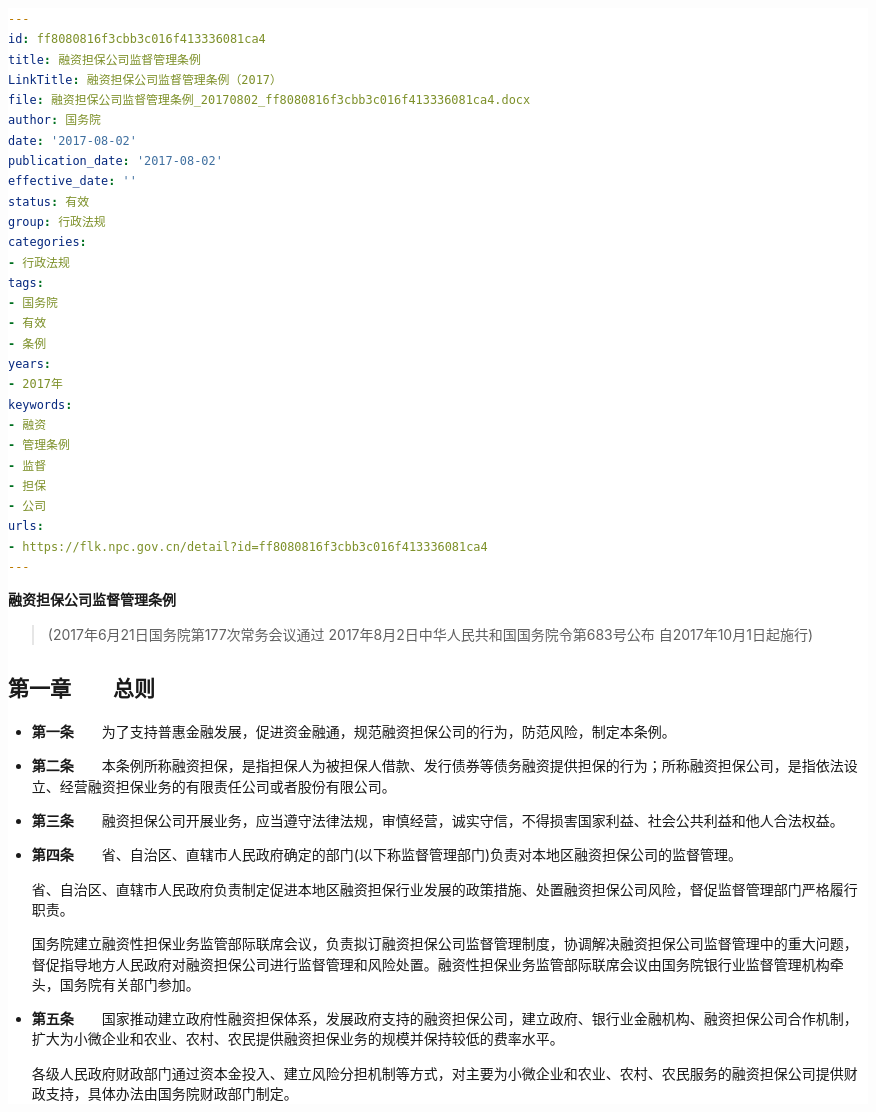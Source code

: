 ```yaml
---
id: ff8080816f3cbb3c016f413336081ca4
title: 融资担保公司监督管理条例
LinkTitle: 融资担保公司监督管理条例（2017）
file: 融资担保公司监督管理条例_20170802_ff8080816f3cbb3c016f413336081ca4.docx
author: 国务院
date: '2017-08-02'
publication_date: '2017-08-02'
effective_date: ''
status: 有效
group: 行政法规
categories:
- 行政法规
tags:
- 国务院
- 有效
- 条例
years:
- 2017年
keywords:
- 融资
- 管理条例
- 监督
- 担保
- 公司
urls:
- https://flk.npc.gov.cn/detail?id=ff8080816f3cbb3c016f413336081ca4
---
```


**融资担保公司监督管理条例**

> (2017年6月21日国务院第177次常务会议通过 2017年8月2日中华人民共和国国务院令第683号公布 自2017年10月1日起施行)

## 第一章　　总则

- **第一条**　　为了支持普惠金融发展，促进资金融通，规范融资担保公司的行为，防范风险，制定本条例。

- **第二条**　　本条例所称融资担保，是指担保人为被担保人借款、发行债券等债务融资提供担保的行为；所称融资担保公司，是指依法设立、经营融资担保业务的有限责任公司或者股份有限公司。

- **第三条**　　融资担保公司开展业务，应当遵守法律法规，审慎经营，诚实守信，不得损害国家利益、社会公共利益和他人合法权益。

- **第四条**　　省、自治区、直辖市人民政府确定的部门(以下称监督管理部门)负责对本地区融资担保公司的监督管理。

  省、自治区、直辖市人民政府负责制定促进本地区融资担保行业发展的政策措施、处置融资担保公司风险，督促监督管理部门严格履行职责。

  国务院建立融资性担保业务监管部际联席会议，负责拟订融资担保公司监督管理制度，协调解决融资担保公司监督管理中的重大问题，督促指导地方人民政府对融资担保公司进行监督管理和风险处置。融资性担保业务监管部际联席会议由国务院银行业监督管理机构牵头，国务院有关部门参加。

- **第五条**　　国家推动建立政府性融资担保体系，发展政府支持的融资担保公司，建立政府、银行业金融机构、融资担保公司合作机制，扩大为小微企业和农业、农村、农民提供融资担保业务的规模并保持较低的费率水平。

  各级人民政府财政部门通过资本金投入、建立风险分担机制等方式，对主要为小微企业和农业、农村、农民服务的融资担保公司提供财政支持，具体办法由国务院财政部门制定。
